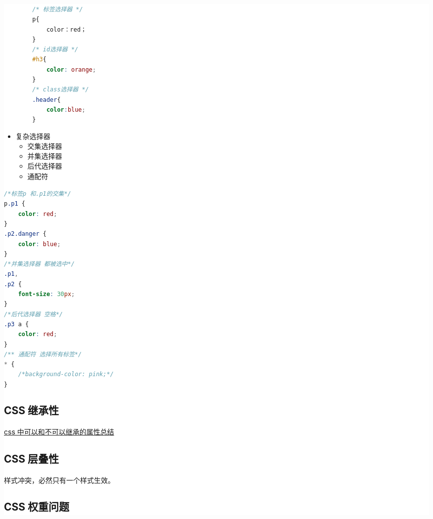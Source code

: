 ```css
        /* 标签选择器 */
        p{
            color：red；
        }
        /* id选择器 */
		#h3{
			color: orange;
		}
        /* class选择器 */
        .header{
            color:blue;
        }
```

-   复杂选择器
    -   交集选择器
    -   并集选择器
    -   后代选择器
    -   通配符

```css
/*标签p 和.p1的交集*/
p.p1 {
	color: red;
}
.p2.danger {
	color: blue;
}
/*并集选择器 都被选中*/
.p1,
.p2 {
	font-size: 30px;
}
/*后代选择器 空格*/
.p3 a {
	color: red;
}
/** 通配符 选择所有标签*/
* {
	/*background-color: pink;*/
}
```

## CSS 继承性

[css 中可以和不可以继承的属性总结](https://www.cnblogs.com/thislbq/p/5882105.html)

## CSS 层叠性

样式冲突，必然只有一个样式生效。

## CSS 权重问题
